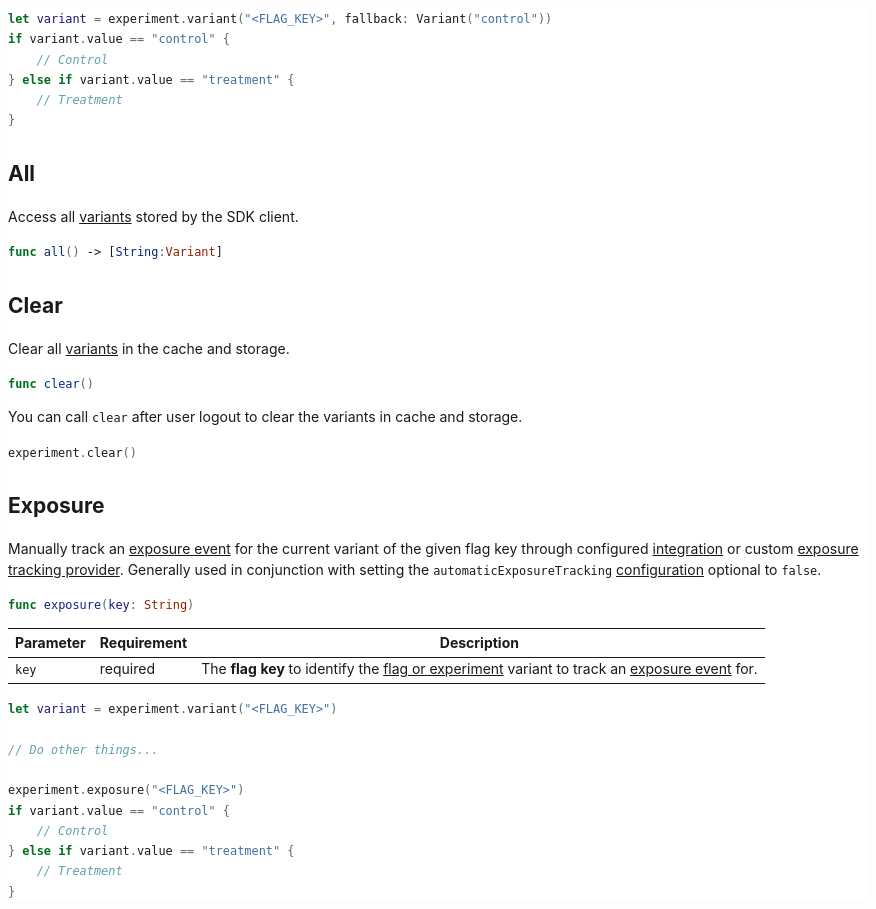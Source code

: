 ```swift
let variant = experiment.variant("<FLAG_KEY>", fallback: Variant("control"))
if variant.value == "control" {
    // Control
} else if variant.value == "treatment" {
    // Treatment
}
```

## All

Access all [variants](/docs/feature-experiment/data-model#variants) stored by the SDK client.

```swift
func all() -> [String:Variant]
```

## Clear

Clear all [variants](/docs/feature-experiment/data-model#variants) in the cache and storage.

```swift
func clear()
```

You can call `clear` after user logout to clear the variants in cache and storage.

```swift
experiment.clear()
```

## Exposure

Manually track an [exposure event](/docs/feature-experiment/under-the-hood/event-tracking#exposure-events) for the current variant of the given flag key through configured [integration](#integrations) or custom [exposure tracking provider](#exposure-tracking-provider). Generally used in conjunction with setting the `automaticExposureTracking` [configuration](#configuration) optional to `false`.

```swift
func exposure(key: String)
```

| Parameter | Requirement | Description |
| --- | --- | --- |
| `key` | required | The **flag key** to identify the [flag or experiment](/docs/feature-experiment/data-model#flags-and-experiments) variant to track an [exposure event](/docs/feature-experiment/under-the-hood/event-tracking#exposure-events) for. |

```swift
let variant = experiment.variant("<FLAG_KEY>")

// Do other things...

experiment.exposure("<FLAG_KEY>")
if variant.value == "control" {
    // Control
} else if variant.value == "treatment" {
    // Treatment
}
```
